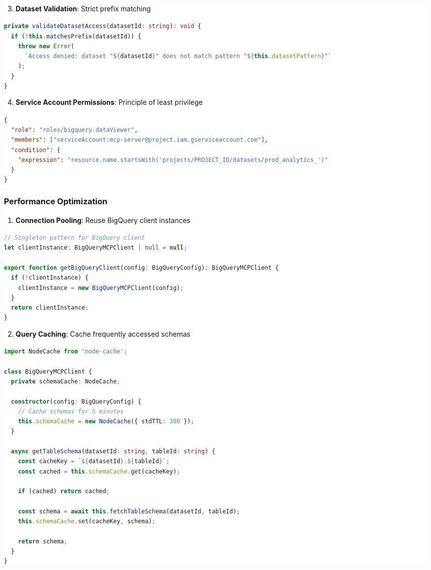 3. <strong>Dataset Validation</strong>: Strict prefix matching

````typescript
private validateDatasetAccess(datasetId: string): void {
  if (!this.matchesPrefix(datasetId)) {
    throw new Error(
      `Access denied: dataset "${datasetId}" does not match pattern "${this.datasetPattern}"`
    );
  }
}
````

4. <strong>Service Account Permissions</strong>: Principle of least privilege

```json
{
  "role": "roles/bigquery.dataViewer",
  "members": ["serviceAccount:mcp-server@project.iam.gserviceaccount.com"],
  "condition": {
    "expression": "resource.name.startsWith('projects/PROJECT_ID/datasets/prod_analytics_')"
  }
}
```

### Performance Optimization

1. <strong>Connection Pooling</strong>: Reuse BigQuery client instances

````typescript
// Singleton pattern for BigQuery client
let clientInstance: BigQueryMCPClient | null = null;

export function getBigQueryClient(config: BigQueryConfig): BigQueryMCPClient {
  if (!clientInstance) {
    clientInstance = new BigQueryMCPClient(config);
  }
  return clientInstance;
}
````

2. <strong>Query Caching</strong>: Cache frequently accessed schemas

````typescript
import NodeCache from 'node-cache';

class BigQueryMCPClient {
  private schemaCache: NodeCache;

  constructor(config: BigQueryConfig) {
    // Cache schemas for 5 minutes
    this.schemaCache = new NodeCache({ stdTTL: 300 });
  }

  async getTableSchema(datasetId: string, tableId: string) {
    const cacheKey = `${datasetId}.${tableId}`;
    const cached = this.schemaCache.get(cacheKey);

    if (cached) return cached;

    const schema = await this.fetchTableSchema(datasetId, tableId);
    this.schemaCache.set(cacheKey, schema);

    return schema;
  }
}
````
